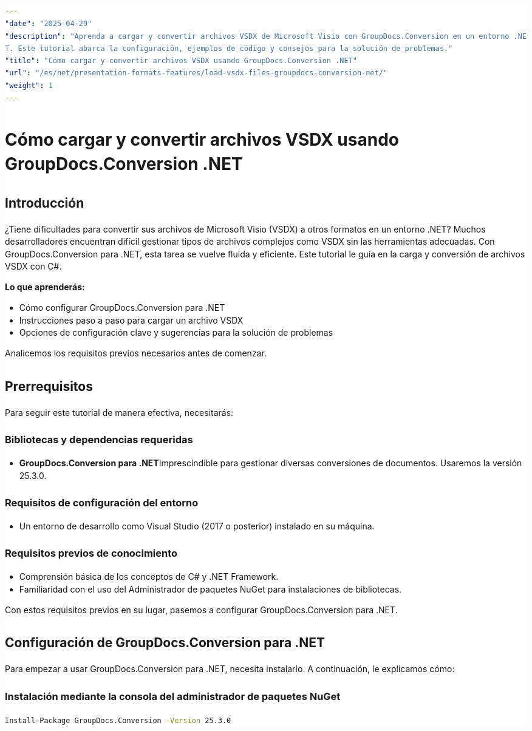 ```yaml
---
"date": "2025-04-29"
"description": "Aprenda a cargar y convertir archivos VSDX de Microsoft Visio con GroupDocs.Conversion en un entorno .NET. Este tutorial abarca la configuración, ejemplos de código y consejos para la solución de problemas."
"title": "Cómo cargar y convertir archivos VSDX usando GroupDocs.Conversion .NET"
"url": "/es/net/presentation-formats-features/load-vsdx-files-groupdocs-conversion-net/"
"weight": 1
---
```


# Cómo cargar y convertir archivos VSDX usando GroupDocs.Conversion .NET

## Introducción
¿Tiene dificultades para convertir sus archivos de Microsoft Visio (VSDX) a otros formatos en un entorno .NET? Muchos desarrolladores encuentran difícil gestionar tipos de archivos complejos como VSDX sin las herramientas adecuadas. Con GroupDocs.Conversion para .NET, esta tarea se vuelve fluida y eficiente. Este tutorial le guía en la carga y conversión de archivos VSDX con C#.

**Lo que aprenderás:**
- Cómo configurar GroupDocs.Conversion para .NET
- Instrucciones paso a paso para cargar un archivo VSDX
- Opciones de configuración clave y sugerencias para la solución de problemas

Analicemos los requisitos previos necesarios antes de comenzar.

## Prerrequisitos
Para seguir este tutorial de manera efectiva, necesitarás:

### Bibliotecas y dependencias requeridas
- **GroupDocs.Conversion para .NET**Imprescindible para gestionar diversas conversiones de documentos. Usaremos la versión 25.3.0.

### Requisitos de configuración del entorno
- Un entorno de desarrollo como Visual Studio (2017 o posterior) instalado en su máquina.

### Requisitos previos de conocimiento
- Comprensión básica de los conceptos de C# y .NET Framework.
- Familiaridad con el uso del Administrador de paquetes NuGet para instalaciones de bibliotecas.

Con estos requisitos previos en su lugar, pasemos a configurar GroupDocs.Conversion para .NET.

## Configuración de GroupDocs.Conversion para .NET
Para empezar a usar GroupDocs.Conversion para .NET, necesita instalarlo. A continuación, le explicamos cómo:

### Instalación mediante la consola del administrador de paquetes NuGet
```bash
Install-Package GroupDocs.Conversion -Version 25.3.0
```
